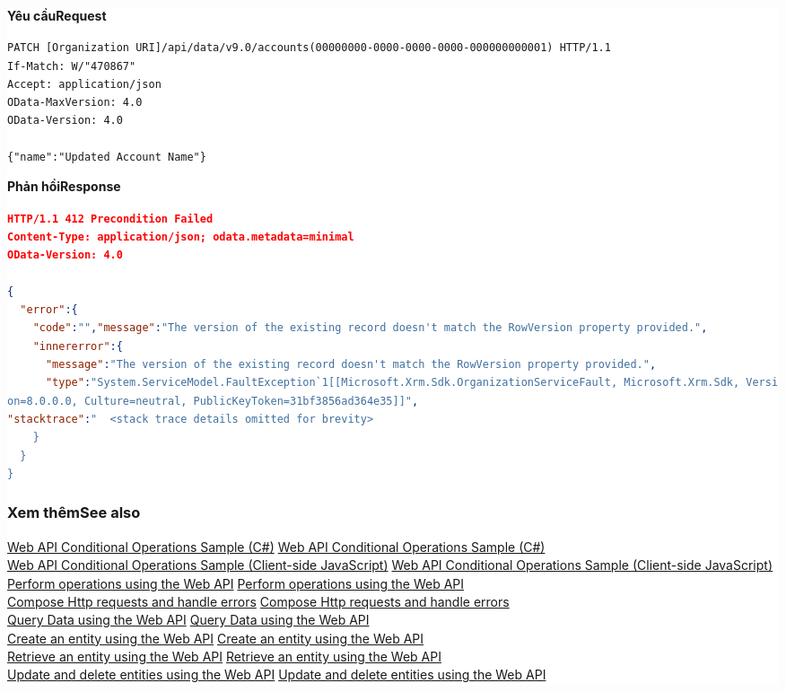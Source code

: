  <span data-ttu-id="1f2af-165">**Yêu cầu**</span><span class="sxs-lookup"><span data-stu-id="1f2af-165">**Request**</span></span>

```http  
PATCH [Organization URI]/api/data/v9.0/accounts(00000000-0000-0000-0000-000000000001) HTTP/1.1  
If-Match: W/"470867"  
Accept: application/json  
OData-MaxVersion: 4.0  
OData-Version: 4.0  
  
{"name":"Updated Account Name"}  
```  
  
 <span data-ttu-id="1f2af-166">**Phản hồi**</span><span class="sxs-lookup"><span data-stu-id="1f2af-166">**Response**</span></span>

```json  
HTTP/1.1 412 Precondition Failed  
Content-Type: application/json; odata.metadata=minimal  
OData-Version: 4.0  
  
{  
  "error":{  
    "code":"","message":"The version of the existing record doesn't match the RowVersion property provided.",  
    "innererror":{  
      "message":"The version of the existing record doesn't match the RowVersion property provided.",  
      "type":"System.ServiceModel.FaultException`1[[Microsoft.Xrm.Sdk.OrganizationServiceFault, Microsoft.Xrm.Sdk, Version=8.0.0.0, Culture=neutral, PublicKeyToken=31bf3856ad364e35]]",  
"stacktrace":"  <stack trace details omitted for brevity>  
    }  
  }  
}  
```  
  
### <a name="see-also"></a><span data-ttu-id="1f2af-167">Xem thêm</span><span class="sxs-lookup"><span data-stu-id="1f2af-167">See also</span></span>

 <span data-ttu-id="1f2af-168">[Web API Conditional Operations Sample (C#)](web-api-conditional-operations-sample-csharp.md) </span><span class="sxs-lookup"><span data-stu-id="1f2af-168">[Web API Conditional Operations Sample (C#)](web-api-conditional-operations-sample-csharp.md) </span></span>  
 <span data-ttu-id="1f2af-169">[Web API Conditional Operations Sample (Client-side JavaScript)](web-api-conditional-operations-sample-client-side-javascript.md) </span><span class="sxs-lookup"><span data-stu-id="1f2af-169">[Web API Conditional Operations Sample (Client-side JavaScript)](web-api-conditional-operations-sample-client-side-javascript.md) </span></span>  
 <span data-ttu-id="1f2af-170">[Perform operations using the Web API](perform-operations-web-api.md) </span><span class="sxs-lookup"><span data-stu-id="1f2af-170">[Perform operations using the Web API](perform-operations-web-api.md) </span></span>  
 <span data-ttu-id="1f2af-171">[Compose Http requests and handle errors](compose-http-requests-handle-errors.md) </span><span class="sxs-lookup"><span data-stu-id="1f2af-171">[Compose Http requests and handle errors](compose-http-requests-handle-errors.md) </span></span>  
 <span data-ttu-id="1f2af-172">[Query Data using the Web API](query-data-web-api.md) </span><span class="sxs-lookup"><span data-stu-id="1f2af-172">[Query Data using the Web API](query-data-web-api.md) </span></span>  
 <span data-ttu-id="1f2af-173">[Create an entity using the Web API](create-entity-web-api.md) </span><span class="sxs-lookup"><span data-stu-id="1f2af-173">[Create an entity using the Web API](create-entity-web-api.md) </span></span>  
 <span data-ttu-id="1f2af-174">[Retrieve an entity using the Web API](retrieve-entity-using-web-api.md) </span><span class="sxs-lookup"><span data-stu-id="1f2af-174">[Retrieve an entity using the Web API](retrieve-entity-using-web-api.md) </span></span>  
 <span data-ttu-id="1f2af-175">[Update and delete entities using the Web API](update-delete-entities-using-web-api.md) </span><span class="sxs-lookup"><span data-stu-id="1f2af-175">[Update and delete entities using the Web API](update-delete-entities-using-web-api.md) </span></span>  